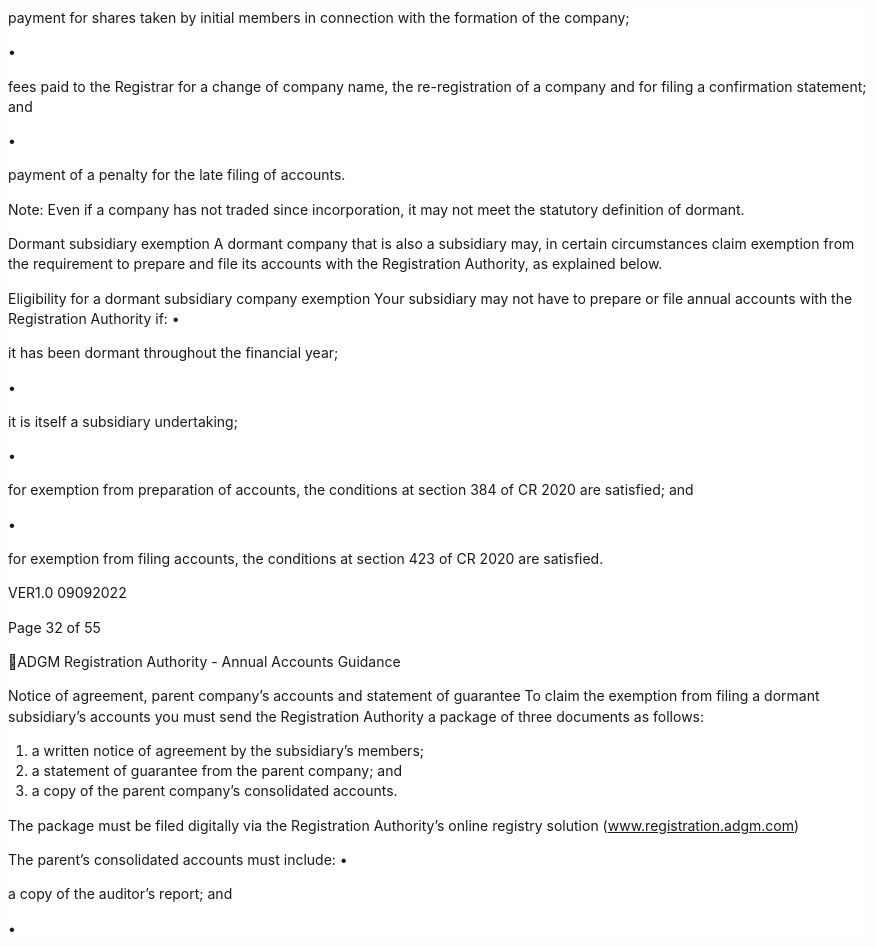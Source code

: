 payment for shares taken by initial members in connection with the formation of the company;

•

fees paid to the Registrar for a change of company name, the re-registration of a company
and for filing a confirmation statement; and

•

payment of a penalty for the late filing of accounts.

Note: Even if a company has not traded since incorporation, it may not meet the statutory definition
of dormant.

Dormant subsidiary exemption
A dormant company that is also a subsidiary may, in certain circumstances claim exemption from the
requirement to prepare and file its accounts with the Registration Authority, as explained below.

Eligibility for a dormant subsidiary company exemption
Your subsidiary may not have to prepare or file annual accounts with the Registration Authority if:
•

it has been dormant throughout the financial year;

•

it is itself a subsidiary undertaking;

•

for exemption from preparation of accounts, the conditions at section 384 of CR 2020 are
satisfied; and

•

for exemption from filing accounts, the conditions at section 423 of CR 2020 are satisfied.

VER1.0 09092022

Page 32 of 55

ADGM Registration Authority - Annual Accounts Guidance

Notice of agreement, parent company’s accounts and statement of guarantee
To claim the exemption from filing a dormant subsidiary’s accounts you must send the Registration
Authority a package of three documents as follows:
1. a written notice of agreement by the subsidiary’s members;
2. a statement of guarantee from the parent company; and
3. a copy of the parent company’s consolidated accounts.

The package must be filed digitally via the Registration Authority’s online registry solution
(www.registration.adgm.com)

The parent’s consolidated accounts must include:
•

a copy of the auditor’s report; and

•
